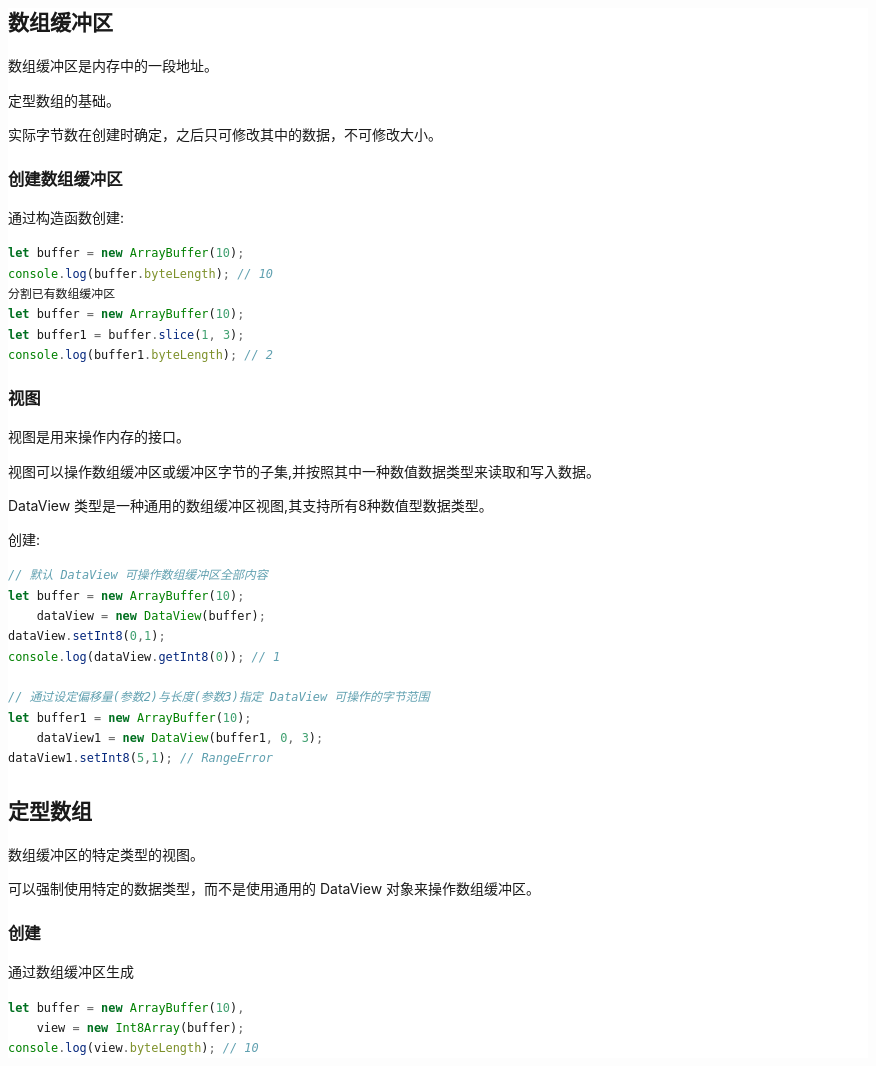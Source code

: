 ## 数组缓冲区

数组缓冲区是内存中的一段地址。

定型数组的基础。

实际字节数在创建时确定，之后只可修改其中的数据，不可修改大小。

### 创建数组缓冲区

通过构造函数创建:

```js
let buffer = new ArrayBuffer(10);
console.log(buffer.byteLength); // 10
分割已有数组缓冲区
let buffer = new ArrayBuffer(10);
let buffer1 = buffer.slice(1, 3);
console.log(buffer1.byteLength); // 2
```

### 视图

视图是用来操作内存的接口。

视图可以操作数组缓冲区或缓冲区字节的子集,并按照其中一种数值数据类型来读取和写入数据。

DataView 类型是一种通用的数组缓冲区视图,其支持所有8种数值型数据类型。

创建:

```js
// 默认 DataView 可操作数组缓冲区全部内容
let buffer = new ArrayBuffer(10);
    dataView = new DataView(buffer); 
dataView.setInt8(0,1);
console.log(dataView.getInt8(0)); // 1
 
// 通过设定偏移量(参数2)与长度(参数3)指定 DataView 可操作的字节范围
let buffer1 = new ArrayBuffer(10);
    dataView1 = new DataView(buffer1, 0, 3);
dataView1.setInt8(5,1); // RangeError
```

## 定型数组

数组缓冲区的特定类型的视图。

可以强制使用特定的数据类型，而不是使用通用的 DataView 对象来操作数组缓冲区。

### 创建

通过数组缓冲区生成

```js
let buffer = new ArrayBuffer(10),
    view = new Int8Array(buffer);
console.log(view.byteLength); // 10
```
